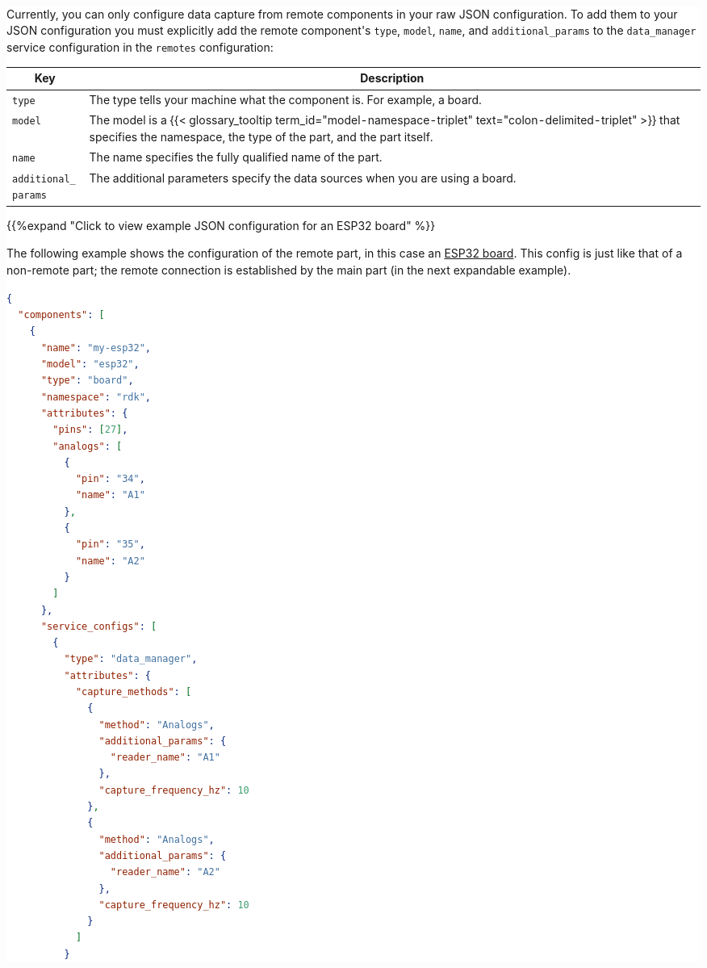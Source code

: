 Currently, you can only configure data capture from remote components in your raw JSON configuration.
To add them to your JSON configuration you must explicitly add the remote component's `type`, `model`, `name`, and `additional_params` to the `data_manager` service configuration in the `remotes` configuration:


| Key | Description |
| --- | ----------- |
| `type` | The type tells your machine what the component is. For example, a board. |
| `model` | The model is a {{< glossary_tooltip term_id="model-namespace-triplet" text="colon-delimited-triplet" >}} that specifies the namespace, the type of the part, and the part itself. |
| `name` | The name specifies the fully qualified name of the part. |
| `additional_params` | The additional parameters specify the data sources when you are using a board. |

{{%expand "Click to view example JSON configuration for an ESP32 board" %}}

The following example shows the configuration of the remote part, in this case an [ESP32 board](/build/micro-rdk/board/esp32/).
This config is just like that of a non-remote part; the remote connection is established by the main part (in the next expandable example).

```json {class="line-numbers linkable-line-numbers"}
{
  "components": [
    {
      "name": "my-esp32",
      "model": "esp32",
      "type": "board",
      "namespace": "rdk",
      "attributes": {
        "pins": [27],
        "analogs": [
          {
            "pin": "34",
            "name": "A1"
          },
          {
            "pin": "35",
            "name": "A2"
          }
        ]
      },
      "service_configs": [
        {
          "type": "data_manager",
          "attributes": {
            "capture_methods": [
              {
                "method": "Analogs",
                "additional_params": {
                  "reader_name": "A1"
                },
                "capture_frequency_hz": 10
              },
              {
                "method": "Analogs",
                "additional_params": {
                  "reader_name": "A2"
                },
                "capture_frequency_hz": 10
              }
            ]
          }
```
